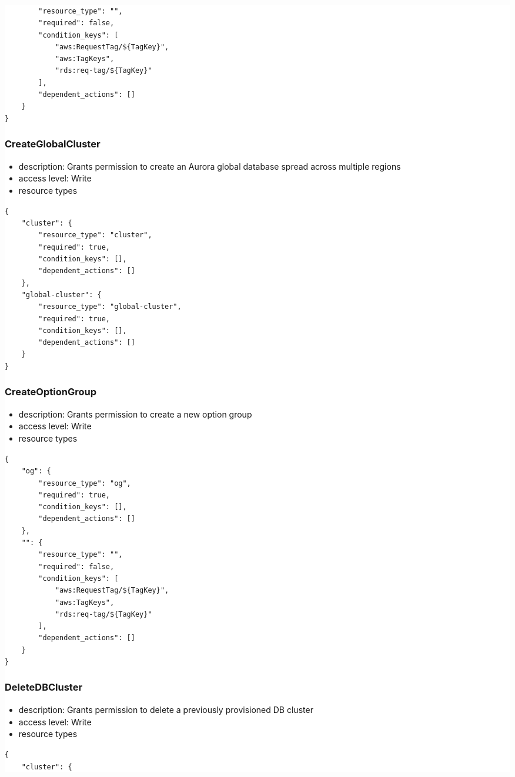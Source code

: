 ```
        "resource_type": "",
        "required": false,
        "condition_keys": [
            "aws:RequestTag/${TagKey}",
            "aws:TagKeys",
            "rds:req-tag/${TagKey}"
        ],
        "dependent_actions": []
    }
}
```
### CreateGlobalCluster
- description: Grants permission to create an Aurora global database spread across multiple regions
- access level: Write
- resource types
```
{
    "cluster": {
        "resource_type": "cluster",
        "required": true,
        "condition_keys": [],
        "dependent_actions": []
    },
    "global-cluster": {
        "resource_type": "global-cluster",
        "required": true,
        "condition_keys": [],
        "dependent_actions": []
    }
}
```
### CreateOptionGroup
- description: Grants permission to create a new option group
- access level: Write
- resource types
```
{
    "og": {
        "resource_type": "og",
        "required": true,
        "condition_keys": [],
        "dependent_actions": []
    },
    "": {
        "resource_type": "",
        "required": false,
        "condition_keys": [
            "aws:RequestTag/${TagKey}",
            "aws:TagKeys",
            "rds:req-tag/${TagKey}"
        ],
        "dependent_actions": []
    }
}
```
### DeleteDBCluster
- description: Grants permission to delete a previously provisioned DB cluster
- access level: Write
- resource types
```
{
    "cluster": {
```